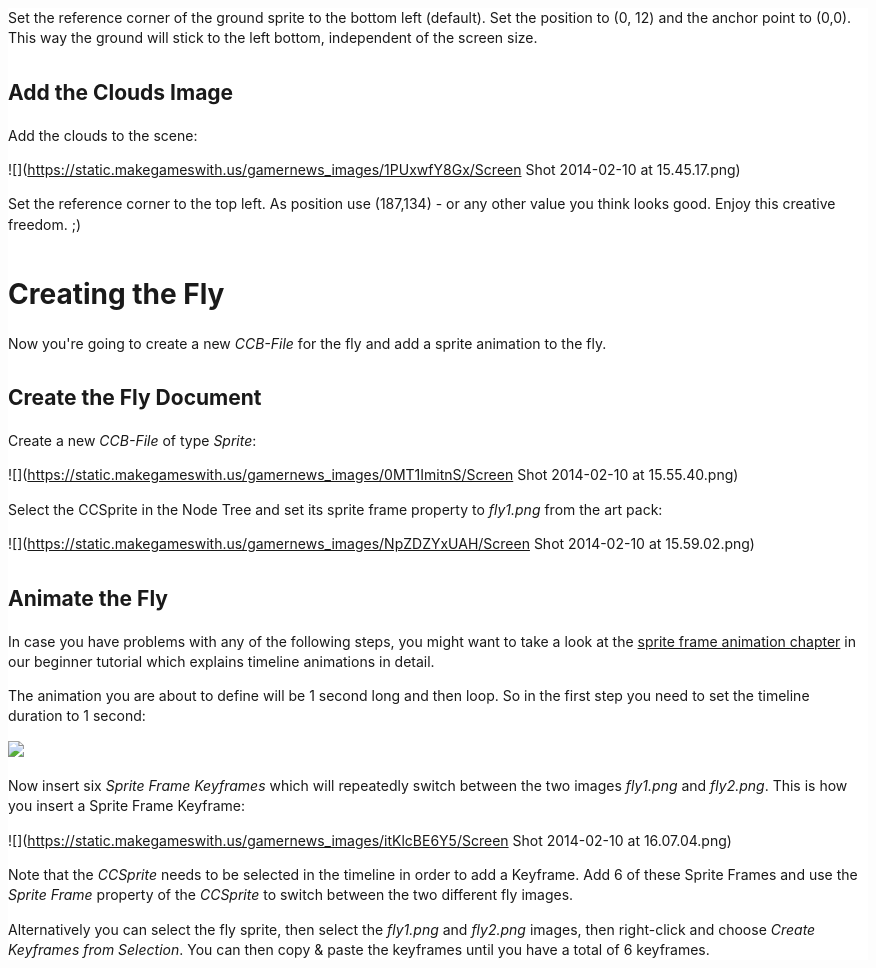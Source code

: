 Set the reference corner of the ground sprite to the bottom left (default). Set the position to (0, 12) and the anchor point to (0,0). This way the ground will stick to the left bottom, independent of the screen size.

## Add the Clouds Image

Add the clouds to the scene:

![](https://static.makegameswith.us/gamernews_images/1PUxwfY8Gx/Screen Shot 2014-02-10 at 15.45.17.png)

Set the reference corner to the top left. As position use (187,134) - or any other value you think looks good. Enjoy this creative freedom. ;)

# Creating the Fly

Now you're going to create a new *CCB-File* for the fly and add a sprite animation to the fly.

## Create the Fly Document

Create a new *CCB-File* of type *Sprite*:

![](https://static.makegameswith.us/gamernews_images/0MT1ImitnS/Screen Shot 2014-02-10 at 15.55.40.png)

Select the CCSprite in the Node Tree and set its sprite frame property to *fly1.png* from the art pack:

![](https://static.makegameswith.us/gamernews_images/NpZDZYxUAH/Screen Shot 2014-02-10 at 15.59.02.png)

## Animate the Fly

In case you have problems with any of the following steps, you might want to take a look at the [sprite frame animation chapter](https://www.makegameswith.us/tutorials/getting-started-with-spritebuilder/animating-spritebuilder/) in our beginner tutorial which explains timeline animations in detail.

The animation you are about to define will be 1 second long and then loop. So in the first step you need to set the timeline duration to 1 second:

![](https://static.makegameswith.us/gamernews_images/B75LIHoJdv/Timeline.gif)

Now insert six *Sprite Frame Keyframes* which will repeatedly switch between the two images *fly1.png* and *fly2.png*. This is how you insert a Sprite Frame Keyframe:

![](https://static.makegameswith.us/gamernews_images/itKlcBE6Y5/Screen Shot 2014-02-10 at 16.07.04.png)

Note that the *CCSprite* needs to be selected in the timeline in order to add a Keyframe. Add 6 of these Sprite Frames and use the *Sprite Frame* property of the *CCSprite* to switch between the two different fly images. 

Alternatively you can select the fly sprite, then select the *fly1.png* and *fly2.png* images, then right-click and choose *Create Keyframes from Selection*. You can then copy & paste the keyframes until you have a total of 6 keyframes.
